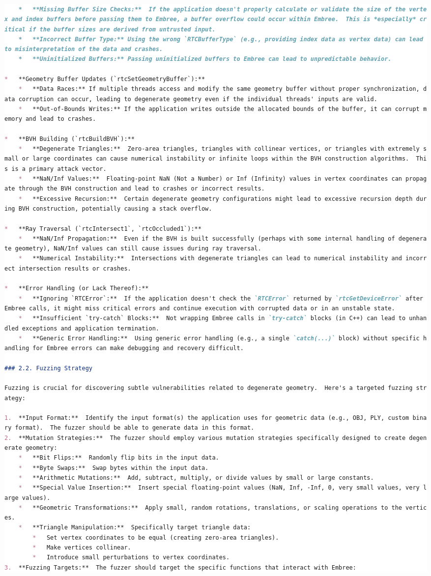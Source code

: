 ```markdown
    *   **Missing Buffer Size Checks:**  If the application doesn't properly calculate or validate the size of the vertex and index buffers before passing them to Embree, a buffer overflow could occur within Embree.  This is *especially* critical if the buffer sizes are derived from untrusted input.
    *   **Incorrect Buffer Type:** Using the wrong `RTCBufferType` (e.g., providing index data as vertex data) can lead to misinterpretation of the data and crashes.
    *   **Uninitialized Buffers:** Passing uninitialized buffers to Embree can lead to unpredictable behavior.

*   **Geometry Buffer Updates (`rtcSetGeometryBuffer`):**
    *   **Data Races:** If multiple threads access and modify the same geometry buffer without proper synchronization, data corruption can occur, leading to degenerate geometry even if the individual threads' inputs are valid.
    *   **Out-of-Bounds Writes:** If the application writes outside the allocated bounds of the buffer, it can corrupt memory and lead to crashes.

*   **BVH Building (`rtcBuildBVH`):**
    *   **Degenerate Triangles:**  Zero-area triangles, triangles with collinear vertices, or triangles with extremely small or large coordinates can cause numerical instability or infinite loops within the BVH construction algorithms.  This is a primary attack vector.
    *   **NaN/Inf Values:**  Floating-point NaN (Not a Number) or Inf (Infinity) values in vertex coordinates can propagate through the BVH construction and lead to crashes or incorrect results.
    *   **Excessive Recursion:**  Certain degenerate geometry configurations might lead to excessive recursion depth during BVH construction, potentially causing a stack overflow.

*   **Ray Traversal (`rtcIntersect1`, `rtcOccluded1`):**
    *   **NaN/Inf Propagation:**  Even if the BVH is built successfully (perhaps with some internal handling of degenerate geometry), NaN/Inf values can still cause issues during ray traversal.
    *   **Numerical Instability:**  Intersections with degenerate triangles can lead to numerical instability and incorrect intersection results or crashes.

*   **Error Handling (or Lack Thereof):**
    *   **Ignoring `RTCError`:**  If the application doesn't check the `RTCError` returned by `rtcGetDeviceError` after Embree calls, it might miss critical errors and continue execution with corrupted data or in an unstable state.
    *   **Insufficient `try-catch` Blocks:**  Not wrapping Embree calls in `try-catch` blocks (in C++) can lead to unhandled exceptions and application termination.
    *   **Generic Error Handling:**  Using generic error handling (e.g., a single `catch(...)` block) without specific handling for Embree errors can make debugging and recovery difficult.

### 2.2. Fuzzing Strategy

Fuzzing is crucial for discovering subtle vulnerabilities related to degenerate geometry.  Here's a targeted fuzzing strategy:

1.  **Input Format:**  Identify the input format(s) the application uses for geometric data (e.g., OBJ, PLY, custom binary format).  The fuzzer should be able to generate data in this format.
2.  **Mutation Strategies:**  The fuzzer should employ various mutation strategies specifically designed to create degenerate geometry:
    *   **Bit Flips:**  Randomly flip bits in the input data.
    *   **Byte Swaps:**  Swap bytes within the input data.
    *   **Arithmetic Mutations:**  Add, subtract, multiply, or divide values by small or large constants.
    *   **Special Value Insertion:**  Insert special floating-point values (NaN, Inf, -Inf, 0, very small values, very large values).
    *   **Geometric Transformations:**  Apply small, random rotations, translations, or scaling operations to the vertices.
    *   **Triangle Manipulation:**  Specifically target triangle data:
        *   Set vertex coordinates to be equal (creating zero-area triangles).
        *   Make vertices collinear.
        *   Introduce small perturbations to vertex coordinates.
3.  **Fuzzing Targets:**  The fuzzer should target the specific functions that interact with Embree:
```